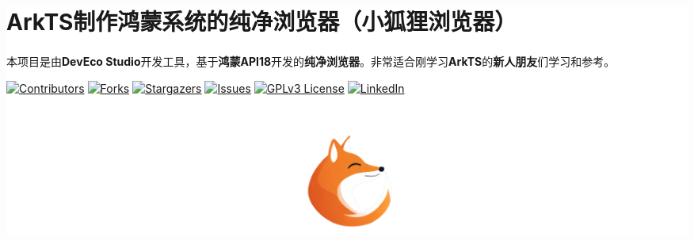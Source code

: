 

# ArkTS制作鸿蒙系统的纯净浏览器（小狐狸浏览器）

本项目是由**DevEco Studio**开发工具，基于**鸿蒙API18**开发的**纯净浏览器**。非常适合刚学习**ArkTS**的**新人朋友**们学习和参考。



[![Contributors][contributors-shield]][contributors-url]
[![Forks][forks-shield]][forks-url]
[![Stargazers][stars-shield]][stars-url]
[![Issues][issues-shield]][issues-url]
[![GPLv3 License][license-shield]][license-url]
[![LinkedIn][linkedin-shield]][linkedin-url]


<br />

<p align="center">
  <a href="https://github.com/langwudong/browser/">
    <img src="new_logo.png" alt="img" width="120" height="120">

[contributors-shield]: https://img.shields.io/github/contributors/langwudong/browser.svg?style=flat-square
[contributors-url]: https://github.com/langwudong/browser/graphs/contributors
[forks-shield]: https://img.shields.io/github/forks/langwudong/browser.svg?style=flat-square
[forks-url]: https://github.com/langwudong/browser/network/members
[stars-shield]: https://img.shields.io/github/stars/langwudong/browser.svg?style=flat-square
[stars-url]: https://github.com/langwudong/browser/stargazers
[issues-shield]: https://img.shields.io/github/issues/langwudong/browser.svg?style=flat-square
[issues-url]: https://img.shields.io/github/issues/langwudong/browser.svg
[license-shield]: https://img.shields.io/badge/License-GPLv3-blue.svg
[license-url]: https://github.com/langwudong/browser/blob/master/LICENSE.txt
[linkedin-shield]: https://img.shields.io/badge/-LinkedIn-black.svg?style=flat-square&logo=linkedin&colorB=555
[linkedin-url]: https://linkedin.com/in/langwudong